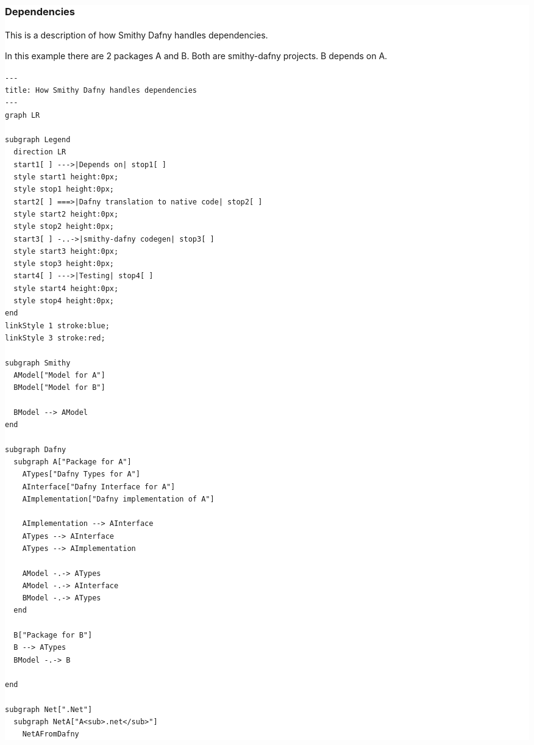 ### Dependencies

This is a description of how Smithy Dafny
handles dependencies.

In this example there are 2 packages A and B.
Both are smithy-dafny projects.
B depends on A.

```mermaid
---
title: How Smithy Dafny handles dependencies
---
graph LR

subgraph Legend
  direction LR
  start1[ ] --->|Depends on| stop1[ ]
  style start1 height:0px;
  style stop1 height:0px;
  start2[ ] ===>|Dafny translation to native code| stop2[ ]
  style start2 height:0px;
  style stop2 height:0px;
  start3[ ] -..->|smithy-dafny codegen| stop3[ ]
  style start3 height:0px;
  style stop3 height:0px;
  start4[ ] --->|Testing| stop4[ ]
  style start4 height:0px;
  style stop4 height:0px;
end
linkStyle 1 stroke:blue;
linkStyle 3 stroke:red;

subgraph Smithy
  AModel["Model for A"]
  BModel["Model for B"]

  BModel --> AModel
end

subgraph Dafny
  subgraph A["Package for A"]
    ATypes["Dafny Types for A"]
    AInterface["Dafny Interface for A"]
    AImplementation["Dafny implementation of A"]

    AImplementation --> AInterface
    ATypes --> AInterface
    ATypes --> AImplementation

    AModel -.-> ATypes
    AModel -.-> AInterface
    BModel -.-> ATypes
  end

  B["Package for B"]
  B --> ATypes
  BModel -.-> B

end

subgraph Net[".Net"]
  subgraph NetA["A<sub>.net</sub>"]
    NetAFromDafny
```